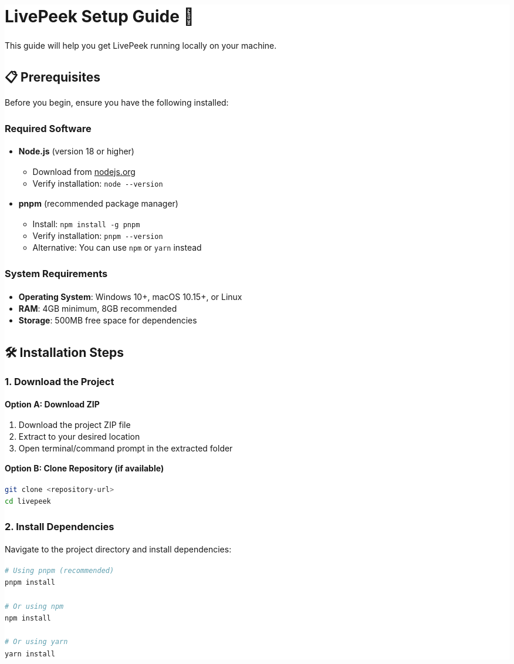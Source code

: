 # LivePeek Setup Guide 🚀

This guide will help you get LivePeek running locally on your machine.

## 📋 Prerequisites

Before you begin, ensure you have the following installed:

### Required Software
- **Node.js** (version 18 or higher)
  - Download from [nodejs.org](https://nodejs.org/)
  - Verify installation: `node --version`

- **pnpm** (recommended package manager)
  - Install: `npm install -g pnpm`
  - Verify installation: `pnpm --version`
  - Alternative: You can use `npm` or `yarn` instead

### System Requirements
- **Operating System**: Windows 10+, macOS 10.15+, or Linux
- **RAM**: 4GB minimum, 8GB recommended
- **Storage**: 500MB free space for dependencies

## 🛠️ Installation Steps

### 1. Download the Project

**Option A: Download ZIP**
1. Download the project ZIP file
2. Extract to your desired location
3. Open terminal/command prompt in the extracted folder

**Option B: Clone Repository (if available)**
```bash
git clone <repository-url>
cd livepeek
```

### 2. Install Dependencies

Navigate to the project directory and install dependencies:

```bash
# Using pnpm (recommended)
pnpm install

# Or using npm
npm install

# Or using yarn
yarn install
```

